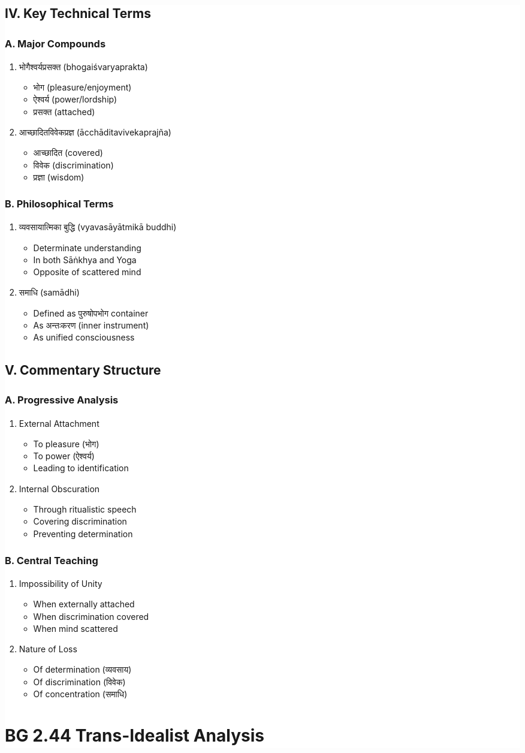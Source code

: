 ## IV. Key Technical Terms

### A. Major Compounds
1. भोगैश्वर्यप्रसक्त (bhogaiśvaryaprakta)
   - भोग (pleasure/enjoyment)
   - ऐश्वर्य (power/lordship)
   - प्रसक्त (attached)

2. आच्छादितविवेकप्रज्ञ (ācchāditavivekaprajña)
   - आच्छादित (covered)
   - विवेक (discrimination)
   - प्रज्ञा (wisdom)

### B. Philosophical Terms
1. व्यवसायात्मिका बुद्धि (vyavasāyātmikā buddhi)
   - Determinate understanding
   - In both Sāṅkhya and Yoga
   - Opposite of scattered mind

2. समाधि (samādhi)
   - Defined as पुरुषोपभोग container
   - As अन्तःकरण (inner instrument)
   - As unified consciousness

## V. Commentary Structure

### A. Progressive Analysis
1. External Attachment
   - To pleasure (भोग)
   - To power (ऐश्वर्य)
   - Leading to identification

2. Internal Obscuration
   - Through ritualistic speech
   - Covering discrimination
   - Preventing determination

### B. Central Teaching
1. Impossibility of Unity
   - When externally attached
   - When discrimination covered
   - When mind scattered

2. Nature of Loss
   - Of determination (व्यवसाय)
   - Of discrimination (विवेक)
   - Of concentration (समाधि)

# BG 2.44 Trans-Idealist Analysis
